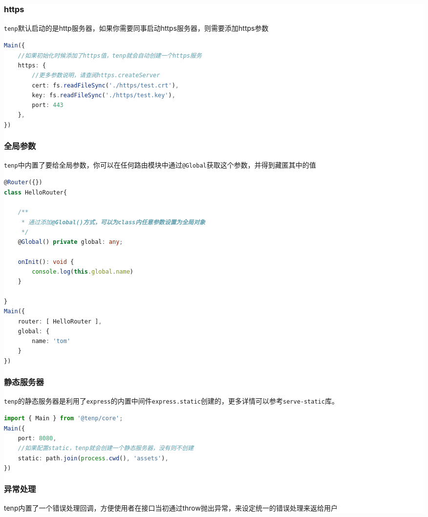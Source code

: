 ### https
`tenp`默认启动的是http服务器，如果你需要同事启动https服务器，则需要添加https参数
```typescript
Main({
	//如果初始化时候添加了https值，tenp就会自动创建一个https服务
	https: {
		//更多参数说明，请查阅https.createServer
		cert: fs.readFileSync('./https/test.crt'),
		key: fs.readFileSync('./https/test.key'),
		port: 443
	},
})
```
### 全局参数
`tenp`中内置了要给全局参数，你可以在任何路由模块中通过`@Global`获取这个参数，并得到藏匿其中的值
```typescript
@Router({})
class HelloRouter{

	/**
	 * 通过添加@Global()方式，可以为class内任意参数设置为全局对象
	 */
	@Global() private global: any;

	onInit(): void {
		console.log(this.global.name)
	}

}
Main({
	router: [ HelloRouter ],
	global: {
		name: 'tom'
	}
})
```
### 静态服务器
`tenp`的静态服务器是利用了`express`的内置中间件`express.static`创建的，更多详情可以参考`serve-static`库。
```typescript
import { Main } from '@tenp/core';
Main({
	port: 8080,
	//如果配置static，tenp就会创建一个静态服务器，没有则不创建
	static: path.join(process.cwd(), 'assets'),
})
```
### 异常处理

tenp内置了一个错误处理回调，方便使用者在接口当初通过throw抛出异常，来设定统一的错误处理来返给用户
